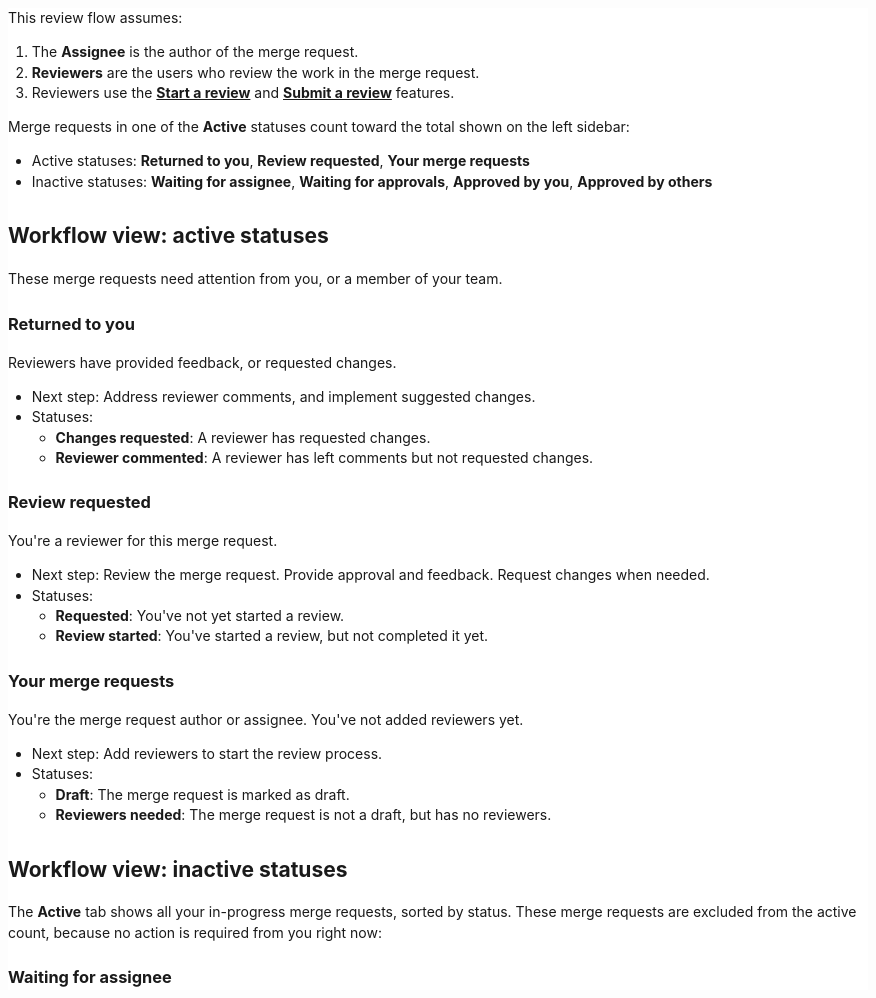 This review flow assumes:

1. The **Assignee** is the author of the merge request.
1. **Reviewers** are the users who review the work in the merge request.
1. Reviewers use the [**Start a review**](../../user/project/merge_requests/reviews/_index.md#start-a-review) and
   [**Submit a review**](../../user/project/merge_requests/reviews/_index.md#submit-a-review) features.

Merge requests in one of the **Active** statuses count toward the total shown on the left sidebar:

- Active statuses: **Returned to you**, **Review requested**, **Your merge requests**
- Inactive statuses: **Waiting for assignee**, **Waiting for approvals**, **Approved by you**, **Approved by others**

## Workflow view: active statuses

These merge requests need attention from you, or a member of your team.

### Returned to you

Reviewers have provided feedback, or requested changes.

- Next step: Address reviewer comments, and implement suggested changes.
- Statuses:
  - **Changes requested**: A reviewer has requested changes.
  - **Reviewer commented**: A reviewer has left comments but not requested changes.

### Review requested

You're a reviewer for this merge request.

- Next step: Review the merge request. Provide approval and feedback. Request changes when needed.
- Statuses:
  - **Requested**: You've not yet started a review.
  - **Review started**: You've started a review, but not completed it yet.

### Your merge requests

You're the merge request author or assignee. You've not added reviewers yet.

- Next step: Add reviewers to start the review process.
- Statuses:
  - **Draft**: The merge request is marked as draft.
  - **Reviewers needed**: The merge request is not a draft, but has no reviewers.

## Workflow view: inactive statuses

The **Active** tab shows all your in-progress merge requests, sorted by status.
These merge requests are excluded from the active count, because no action is required from you right now:

### Waiting for assignee
